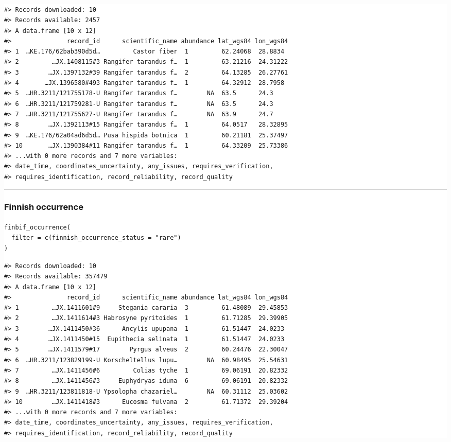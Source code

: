 </div>
<div class = 'fragment output'> 

```{.language-r}
#> Records downloaded: 10
#> Records available: 2457
#> A data.frame [10 x 12]
#>               record_id      scientific_name abundance lat_wgs84 lon_wgs84
#> 1  …KE.176/62bab390d5d…         Castor fiber  1         62.24068  28.8834 
#> 2         …JX.1408115#3 Rangifer tarandus f…  1         63.21216  24.31222
#> 3        …JX.1397132#39 Rangifer tarandus f…  2         64.13285  26.27761
#> 4       …JX.1396580#493 Rangifer tarandus f…  1         64.32912  28.7958 
#> 5  …HR.3211/121755178-U Rangifer tarandus f…        NA  63.5      24.3    
#> 6  …HR.3211/121759281-U Rangifer tarandus f…        NA  63.5      24.3    
#> 7  …HR.3211/121755627-U Rangifer tarandus f…        NA  63.9      24.7    
#> 8        …JX.1392113#15 Rangifer tarandus f…  1         64.0517   28.32895
#> 9  …KE.176/62a04ad6d5d… Pusa hispida botnica  1         60.21181  25.37497
#> 10       …JX.1390384#11 Rangifer tarandus f…  1         64.33209  25.73386
#> ...with 0 more records and 7 more variables:
#> date_time, coordinates_uncertainty, any_issues, requires_verification,
#> requires_identification, record_reliability, record_quality
```

</div>

---

### Finnish occurrence

<div class = 'fragment'>

```.language-r
finbif_occurrence(
  filter = c(finnish_occurrence_status = "rare")
)
```

</div>
<div class = 'fragment output'> 

```{.language-r}
#> Records downloaded: 10
#> Records available: 357479
#> A data.frame [10 x 12]
#>               record_id      scientific_name abundance lat_wgs84 lon_wgs84
#> 1         …JX.1411601#9     Stegania cararia  3         61.48089  29.45853
#> 2         …JX.1411614#3 Habrosyne pyritoides  1         61.71285  29.39905
#> 3        …JX.1411450#36      Ancylis upupana  1         61.51447  24.0233 
#> 4        …JX.1411450#15  Eupithecia selinata  1         61.51447  24.0233 
#> 5        …JX.1411579#17        Pyrgus alveus  2         60.24476  22.30047
#> 6  …HR.3211/123829199-U Korscheltellus lupu…        NA  60.98495  25.54631
#> 7         …JX.1411456#6         Colias tyche  1         69.06191  20.82332
#> 8         …JX.1411456#3     Euphydryas iduna  6         69.06191  20.82332
#> 9  …HR.3211/123811818-U Ypsolopha chazariel…        NA  60.31112  25.03602
#> 10        …JX.1411418#3      Eucosma fulvana  2         61.71372  29.39204
#> ...with 0 more records and 7 more variables:
#> date_time, coordinates_uncertainty, any_issues, requires_verification,
#> requires_identification, record_reliability, record_quality
```
